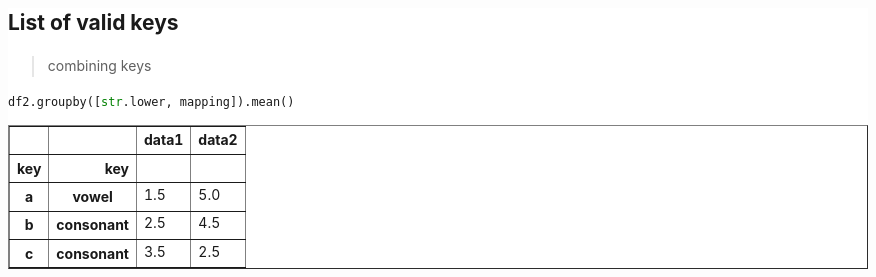 

## List of valid keys
>combining keys


```python
df2.groupby([str.lower, mapping]).mean()
```




<div>
<style scoped>
    .dataframe tbody tr th:only-of-type {
        vertical-align: middle;
    }

    .dataframe tbody tr th {
        vertical-align: top;
    }

    .dataframe thead th {
        text-align: right;
    }
</style>
<table border="1" class="dataframe">
  <thead>
    <tr style="text-align: right;">
      <th></th>
      <th></th>
      <th>data1</th>
      <th>data2</th>
    </tr>
    <tr>
      <th>key</th>
      <th>key</th>
      <th></th>
      <th></th>
    </tr>
  </thead>
  <tbody>
    <tr>
      <th>a</th>
      <th>vowel</th>
      <td>1.5</td>
      <td>5.0</td>
    </tr>
    <tr>
      <th>b</th>
      <th>consonant</th>
      <td>2.5</td>
      <td>4.5</td>
    </tr>
    <tr>
      <th>c</th>
      <th>consonant</th>
      <td>3.5</td>
      <td>2.5</td>
    </tr>
  </tbody>
</table>
</div>

